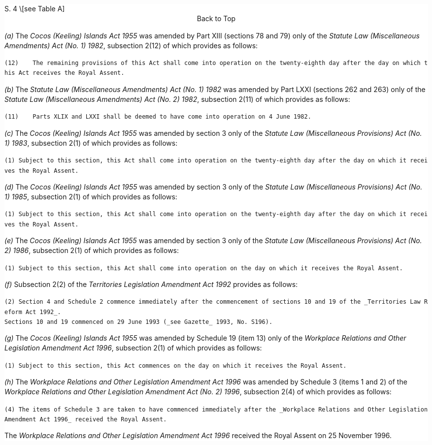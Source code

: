   </th>
  <th colspan="1" align="left">
    <div>S. 4 \[see Table A]</div>

  </th>
</tr></table>

<center>Back to Top</center>

_(a)_	The _Cocos (Keeling) Islands Act 1955_ was amended by Part XIII (sections 78 and 79) only of the _Statute Law (Miscellaneous Amendments) Act (No. 1) 1982_, subsection 2(12) of which provides as follows:

	(12)	The remaining provisions of this Act shall come into operation on the twenty-eighth day after the day on which this Act receives the Royal Assent.

_(b)_	The _Statute Law (Miscellaneous Amendments) Act (No. 1) 1982_ was amended by Part LXXI (sections 262 and 263) only of the _Statute Law (Miscellaneous Amendments) Act (No. 2) 1982_, subsection 2(11) of which provides as follows:

	(11)	Parts XLIX and LXXI shall be deemed to have come into operation on 4 June 1982.

_(c)_	The _Cocos (Keeling) Islands Act 1955_ was amended by section 3 only of the _Statute Law (Miscellaneous Provisions) Act (No. 1) 1983_, subsection 2(1) of which provides as follows:

	(1)	Subject to this section, this Act shall come into operation on the twenty-eighth day after the day on which it receives the Royal Assent.

_(d)_	The _Cocos (Keeling) Islands Act 1955_ was amended by section 3 only of the _Statute Law (Miscellaneous Provisions) Act (No. 1) 1985_, subsection 2(1) of which provides as follows:

	(1)	Subject to this section, this Act shall come into operation on the twenty-eighth day after the day on which it receives the Royal Assent.

_(e)_	The _Cocos (Keeling) Islands Act 1955_ was amended by section 3 only of the _Statute Law (Miscellaneous Provisions) Act (No. 2) 1986_, subsection 2(1) of which provides as follows:

	(1)	Subject to this section, this Act shall come into operation on the day on which it receives the Royal Assent.

_(f)_	Subsection 2(2) of the _Territories Legislation Amendment Act 1992_ provides as follows:

	(2)	Section 4 and Schedule 2 commence immediately after the commencement of sections 10 and 19 of the _Territories Law Reform Act 1992_.
 	Sections 10 and 19 commenced on 29 June 1993 (_see Gazette_ 1993, No. S196).

_(g)_	The _Cocos (Keeling) Islands Act 1955_ was amended by Schedule 19 (item 13) only of the _Workplace Relations and Other Legislation Amendment Act 1996_, subsection 2(1) of which provides as follows:

	(1)	Subject to this section, this Act commences on the day on which it receives the Royal Assent.

_(h)_	The _Workplace Relations and Other Legislation Amendment Act 1996_ was amended by Schedule 3 (items 1 and 2) of the _Workplace Relations and Other Legislation Amendment Act (No. 2) 1996_, subsection 2(4) of which provides as follows:

	(4)	The items of Schedule 3 are taken to have commenced immediately after the _Workplace Relations and Other Legislation Amendment Act 1996_ received the Royal Assent.
 The _Workplace Relations and Other Legislation Amendment Act 1996_ received the Royal Assent on 25 November 1996.
